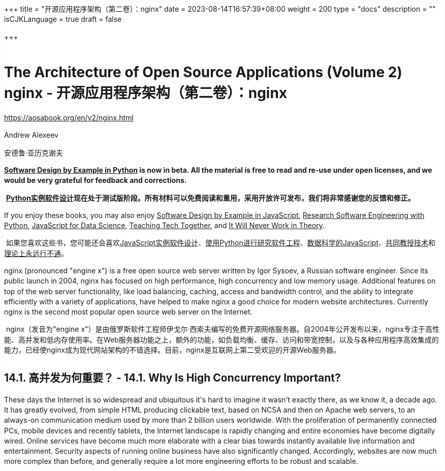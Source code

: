 +++
title = "开源应用程序架构（第二卷）：nginx"
date = 2023-08-14T16:57:39+08:00
weight = 200
type = "docs"
description = ""
isCJKLanguage = true
draft = false

+++

# The Architecture of Open Source Applications (Volume 2) nginx - 开源应用程序架构（第二卷）：nginx

https://aosabook.org/en/v2/nginx.html

Andrew Alexeev

安德鲁·亚历克谢夫

**[Software Design by Example in Python](https://third-bit.com/sdxpy/) is now in beta.
All the material is free to read and re-use under open licenses, and we would be very grateful for feedback and corrections.**

​	**[Python实例软件设计](https://third-bit.com/sdxpy/)现在处于测试版阶段。所有材料可以免费阅读和重用，采用开放许可发布，我们将非常感谢您的反馈和修正。**

If you enjoy these books, you may also enjoy [Software Design by Example in JavaScript](https://third-bit.com/sdxjs/), [Research Software Engineering with Python](https://merely-useful.tech/py-rse/), [JavaScript for Data Science](https://third-bit.com/js4ds/), [Teaching Tech Together](http://teachtogether.tech/), and [It Will Never Work in Theory](https://neverworkintheory.org/).

​	如果您喜欢这些书，您可能还会喜欢[JavaScript实例软件设计](https://third-bit.com/sdxjs/)、[使用Python进行研究软件工程](https://merely-useful.tech/py-rse/)、[数据科学的JavaScript](https://third-bit.com/js4ds/)、[共同教授技术](http://teachtogether.tech/)和[理论上永远行不通](https://neverworkintheory.org/)。

nginx (pronounced "engine x") is a free open source web server written by Igor Sysoev, a Russian software engineer. Since its public launch in 2004, nginx has focused on high performance, high concurrency and low memory usage. Additional features on top of the web server functionality, like load balancing, caching, access and bandwidth control, and the ability to integrate efficiently with a variety of applications, have helped to make nginx a good choice for modern website architectures. Currently nginx is the second most popular open source web server on the Internet.

​	nginx（发音为"engine x"）是由俄罗斯软件工程师伊戈尔·西索夫编写的免费开源网络服务器。自2004年公开发布以来，nginx专注于高性能、高并发和低内存使用率。在Web服务器功能之上，额外的功能，如负载均衡、缓存、访问和带宽控制，以及与各种应用程序高效集成的能力，已经使nginx成为现代网站架构的不错选择。目前，nginx是互联网上第二受欢迎的开源Web服务器。

## 14.1. 高并发为何重要？ - 14.1. Why Is High Concurrency Important?

These days the Internet is so widespread and ubiquitous it's hard to imagine it wasn't exactly there, as we know it, a decade ago. It has greatly evolved, from simple HTML producing clickable text, based on NCSA and then on Apache web servers, to an always-on communication medium used by more than 2 billion users worldwide. With the proliferation of permanently connected PCs, mobile devices and recently tablets, the Internet landscape is rapidly changing and entire economies have become digitally wired. Online services have become much more elaborate with a clear bias towards instantly available live information and entertainment. Security aspects of running online business have also significantly changed. Accordingly, websites are now much more complex than before, and generally require a lot more engineering efforts to be robust and scalable.
